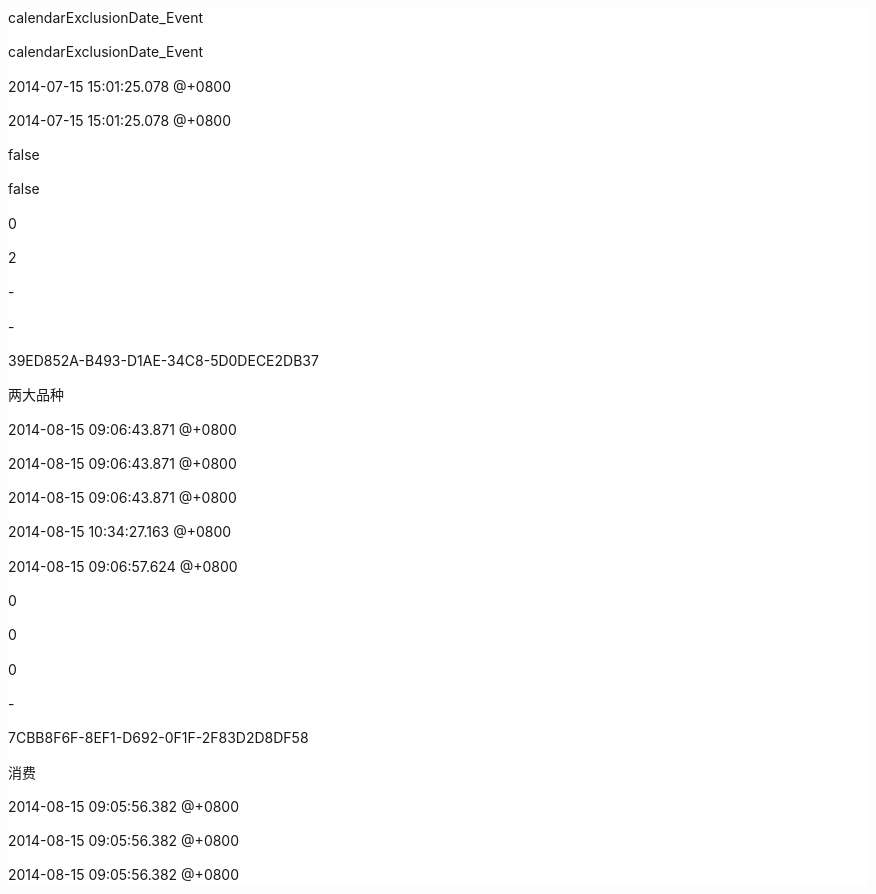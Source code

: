 <guid>calendarExclusionDate_Event</guid>

<name>calendarExclusionDate_Event</name>

<creationDateTime>2014-07-15 15:01:25.078 @+0800</creationDateTime>

<modificationDateTime>2014-07-15 15:01:25.078 @+0800</modificationDateTime>

<deletedDateTime/>

<isDisplayed>false</isDisplayed>

<isEditable>false</isEditable>

<orderRank>0</orderRank>

<dataType>2</dataType>

</Attribute>

</Attributes>


-<Thoughts>


-<Thought>

<guid>39ED852A-B493-D1AE-34C8-5D0DECE2DB37</guid>

<name>&#20004;&#22823;&#21697;&#31181;</name>

<label/>

<creationDateTime>2014-08-15 09:06:43.871 @+0800</creationDateTime>

<realModificationDateTime>2014-08-15 09:06:43.871 @+0800</realModificationDateTime>

<displayModificationDateTime>2014-08-15 09:06:43.871 @+0800</displayModificationDateTime>

<activationDateTime>2014-08-15 10:34:27.163 @+0800</activationDateTime>

<linksModificationDateTime>2014-08-15 09:06:57.624 @+0800</linksModificationDateTime>

<isType>0</isType>

<color>0</color>

<accessControlType>0</accessControlType>

</Thought>


-<Thought>

<guid>7CBB8F6F-8EF1-D692-0F1F-2F83D2D8DF58</guid>

<name>&#28040;&#36153;</name>

<label/>

<creationDateTime>2014-08-15 09:05:56.382 @+0800</creationDateTime>

<realModificationDateTime>2014-08-15 09:05:56.382 @+0800</realModificationDateTime>

<displayModificationDateTime>2014-08-15 09:05:56.382 @+0800</displayModificationDateTime>
